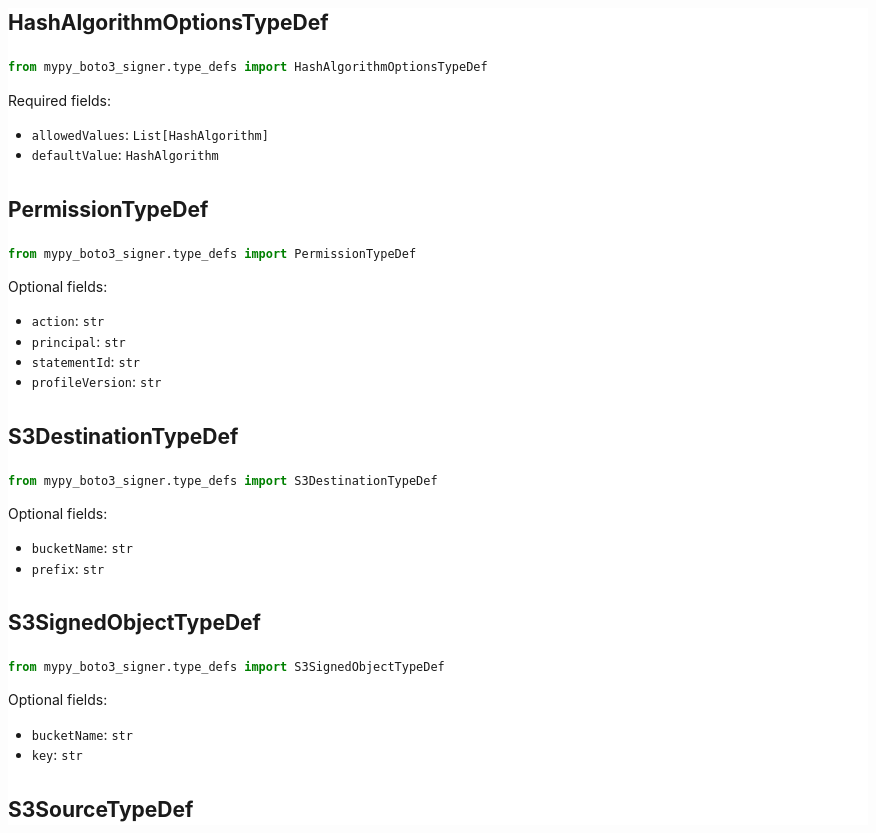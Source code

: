 


## HashAlgorithmOptionsTypeDef

```python
from mypy_boto3_signer.type_defs import HashAlgorithmOptionsTypeDef
```


Required fields:
- `allowedValues`: `List[HashAlgorithm]`
- `defaultValue`: `HashAlgorithm`




## PermissionTypeDef

```python
from mypy_boto3_signer.type_defs import PermissionTypeDef
```




Optional fields:
- `action`: `str`
- `principal`: `str`
- `statementId`: `str`
- `profileVersion`: `str`


## S3DestinationTypeDef

```python
from mypy_boto3_signer.type_defs import S3DestinationTypeDef
```




Optional fields:
- `bucketName`: `str`
- `prefix`: `str`


## S3SignedObjectTypeDef

```python
from mypy_boto3_signer.type_defs import S3SignedObjectTypeDef
```




Optional fields:
- `bucketName`: `str`
- `key`: `str`


## S3SourceTypeDef

